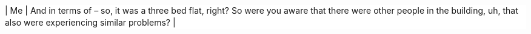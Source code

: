 | Me       | And in terms of – so, it was a three bed flat, right? So were you aware that there were other people in the building, uh, that also were experiencing similar problems?                                                                                                                                                                                                                                                                                                                                                                                                                                                                                                                                                                                                                                                                                                                                                                                                                                                                                                                                                                                                                                                                                                                                                                                                                                                                                                                                                                                                                                                                                                                                                                                                                                                                                                                                                                                                                                                                                                                                                                                                                                                                                                                                                                                                                                                                                                                                                                                                                                                                                                                                                                                                                                                                                                                                                                                                                                                                                                                                                                                                                                                                                                                                                                                                                                                                                                                          |